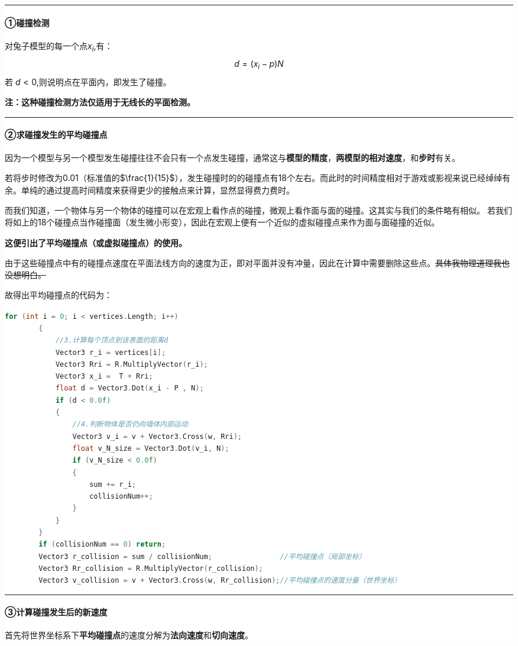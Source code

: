 -----------------------------------

#### ①碰撞检测
对兔子模型的每一个点$x_i$,有：
$$d = (x_i - p)N$$
若 $d<0$,则说明点在平面内，即发生了碰撞。

**注：这种碰撞检测方法仅适用于无线长的平面检测。**

--------------------------------

#### ②求碰撞发生的平均碰撞点
因为一个模型与另一个模型发生碰撞往往不会只有一个点发生碰撞，通常这与**模型的精度**，**两模型的相对速度**，和**步时**有关。

若将步时修改为0.01（标准值的$\frac{1}{15}$），发生碰撞时的的碰撞点有18个左右。而此时的时间精度相对于游戏或影视来说已经绰绰有余。单纯的通过提高时间精度来获得更少的接触点来计算，显然显得费力费时。

而我们知道，一个物体与另一个物体的碰撞可以在宏观上看作点的碰撞，微观上看作面与面的碰撞。这其实与我们的条件略有相似。
若我们将如上的18个碰撞点当作碰撞面（发生微小形变），因此在宏观上便有一个近似的虚拟碰撞点来作为面与面碰撞的近似。

**这便引出了平均碰撞点（或虚拟碰撞点）的使用。**

由于这些碰撞点中有的碰撞点速度在平面法线方向的速度为正，即对平面并没有冲量，因此在计算中需要删除这些点。~~具体我物理道理我也没想明白。~~ 

故得出平均碰撞点的代码为：

```cpp
for (int i = 0; i < vertices.Length; i++)
        {
			//3.计算每个顶点到该表面的距离d
			Vector3 r_i = vertices[i];
			Vector3 Rri = R.MultiplyVector(r_i);
			Vector3 x_i =  T + Rri;
			float d = Vector3.Dot(x_i - P , N);
            if (d < 0.0f)
            {
				//4.判断物体是否仍向墙体内部运动
				Vector3 v_i = v + Vector3.Cross(w, Rri);
				float v_N_size = Vector3.Dot(v_i, N);
				if (v_N_size < 0.0f)
                {
					sum += r_i;
					collisionNum++;
				}
            }
        }
		if (collisionNum == 0) return;
		Vector3 r_collision = sum / collisionNum;                //平均碰撞点（局部坐标）
		Vector3 Rr_collision = R.MultiplyVector(r_collision);
		Vector3 v_collision = v + Vector3.Cross(w, Rr_collision);//平均碰撞点的速度分量（世界坐标）
```

------------------------------------------

#### ③计算碰撞发生后的新速度
首先将世界坐标系下**平均碰撞点**的速度分解为**法向速度**和**切向速度**。
